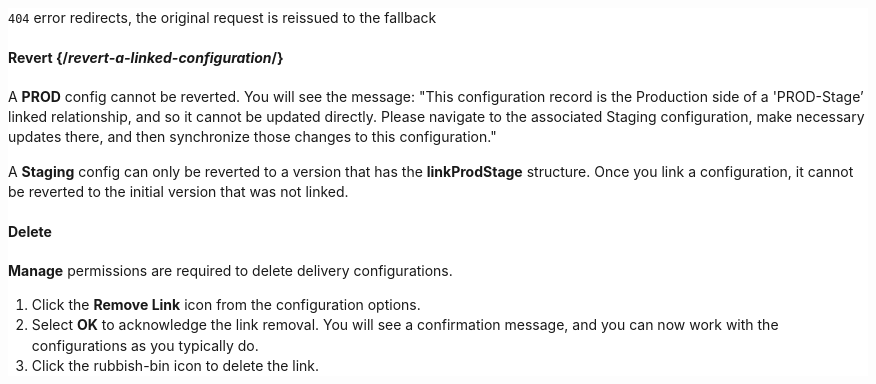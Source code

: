   ```404``` error redirects, the original request is reissued to the fallback
#### Revert  {/*revert-a-linked-configuration*/}

A **PROD** config cannot be reverted. You will see the message:
"This configuration record is the Production side of a 'PROD-Stage’ linked relationship, and so it cannot be updated directly. Please navigate to the associated Staging configuration, make necessary updates there, and then synchronize those changes to this configuration."

A **Staging** config can only be reverted to a version that has the **linkProdStage** structure. Once you link a configuration, it cannot be reverted to the initial version that was not linked.

#### Delete

<Tip>**Manage** permissions are required to delete delivery configurations.</Tip>

1. Click the **Remove Link** icon from the configuration options.
2. Select **OK** to acknowledge the link removal. You will see a confirmation message, and you can now work with the configurations as you typically do.
3. Click the rubbish-bin icon to delete the link.
